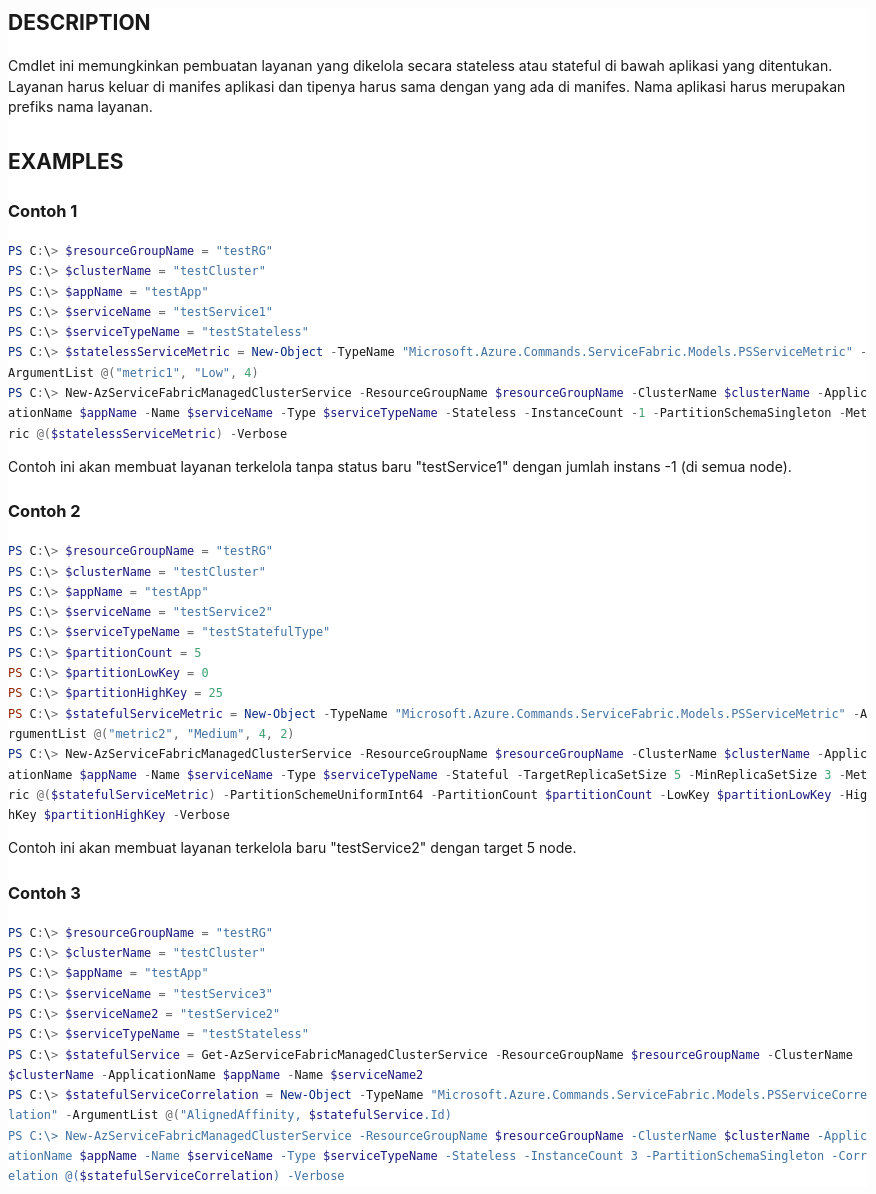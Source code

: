 ## DESCRIPTION
Cmdlet ini memungkinkan pembuatan layanan yang dikelola secara stateless atau stateful di bawah aplikasi yang ditentukan. Layanan harus keluar di manifes aplikasi dan tipenya harus sama dengan yang ada di manifes. Nama aplikasi harus merupakan prefiks nama layanan.

## EXAMPLES

### Contoh 1
```powershell
PS C:\> $resourceGroupName = "testRG"
PS C:\> $clusterName = "testCluster"
PS C:\> $appName = "testApp"
PS C:\> $serviceName = "testService1"
PS C:\> $serviceTypeName = "testStateless"
PS C:\> $statelessServiceMetric = New-Object -TypeName "Microsoft.Azure.Commands.ServiceFabric.Models.PSServiceMetric" -ArgumentList @("metric1", "Low", 4)
PS C:\> New-AzServiceFabricManagedClusterService -ResourceGroupName $resourceGroupName -ClusterName $clusterName -ApplicationName $appName -Name $serviceName -Type $serviceTypeName -Stateless -InstanceCount -1 -PartitionSchemaSingleton -Metric @($statelessServiceMetric) -Verbose
```

Contoh ini akan membuat layanan terkelola tanpa status baru "testService1" dengan jumlah instans -1 (di semua node).

### Contoh 2
```powershell
PS C:\> $resourceGroupName = "testRG"
PS C:\> $clusterName = "testCluster"
PS C:\> $appName = "testApp"
PS C:\> $serviceName = "testService2"
PS C:\> $serviceTypeName = "testStatefulType"
PS C:\> $partitionCount = 5
PS C:\> $partitionLowKey = 0
PS C:\> $partitionHighKey = 25
PS C:\> $statefulServiceMetric = New-Object -TypeName "Microsoft.Azure.Commands.ServiceFabric.Models.PSServiceMetric" -ArgumentList @("metric2", "Medium", 4, 2)
PS C:\> New-AzServiceFabricManagedClusterService -ResourceGroupName $resourceGroupName -ClusterName $clusterName -ApplicationName $appName -Name $serviceName -Type $serviceTypeName -Stateful -TargetReplicaSetSize 5 -MinReplicaSetSize 3 -Metric @($statefulServiceMetric) -PartitionSchemeUniformInt64 -PartitionCount $partitionCount -LowKey $partitionLowKey -HighKey $partitionHighKey -Verbose
```

Contoh ini akan membuat layanan terkelola baru "testService2" dengan target 5 node.

### Contoh 3
```powershell
PS C:\> $resourceGroupName = "testRG"
PS C:\> $clusterName = "testCluster"
PS C:\> $appName = "testApp"
PS C:\> $serviceName = "testService3"
PS C:\> $serviceName2 = "testService2"
PS C:\> $serviceTypeName = "testStateless"
PS C:\> $statefulService = Get-AzServiceFabricManagedClusterService -ResourceGroupName $resourceGroupName -ClusterName $clusterName -ApplicationName $appName -Name $serviceName2
PS C:\> $statefulServiceCorrelation = New-Object -TypeName "Microsoft.Azure.Commands.ServiceFabric.Models.PSServiceCorrelation" -ArgumentList @("AlignedAffinity, $statefulService.Id)
PS C:\> New-AzServiceFabricManagedClusterService -ResourceGroupName $resourceGroupName -ClusterName $clusterName -ApplicationName $appName -Name $serviceName -Type $serviceTypeName -Stateless -InstanceCount 3 -PartitionSchemaSingleton -Correlation @($statefulServiceCorrelation) -Verbose
```
